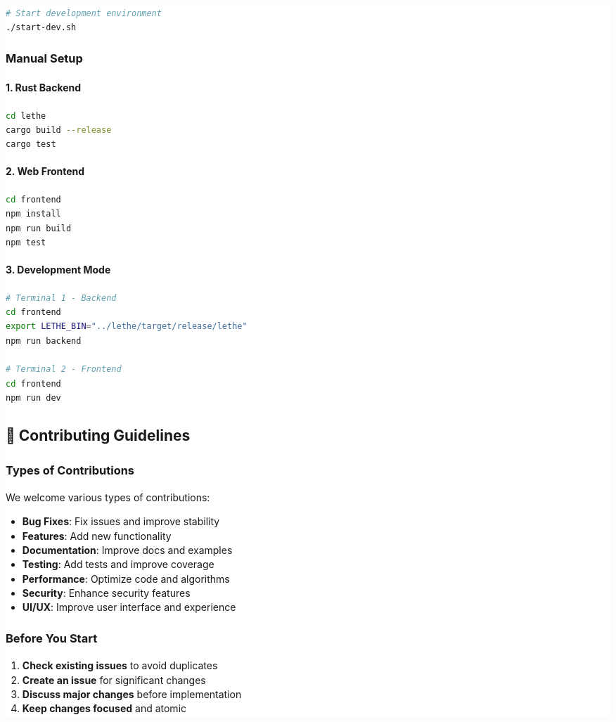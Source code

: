 ```bash
# Start development environment
./start-dev.sh
```

### Manual Setup

#### 1. Rust Backend

```bash
cd lethe
cargo build --release
cargo test
```

#### 2. Web Frontend

```bash
cd frontend
npm install
npm run build
npm test
```

#### 3. Development Mode

```bash
# Terminal 1 - Backend
cd frontend
export LETHE_BIN="../lethe/target/release/lethe"
npm run backend

# Terminal 2 - Frontend
cd frontend
npm run dev
```

## 📝 Contributing Guidelines

### Types of Contributions

We welcome various types of contributions:

- **Bug Fixes**: Fix issues and improve stability
- **Features**: Add new functionality
- **Documentation**: Improve docs and examples
- **Testing**: Add tests and improve coverage
- **Performance**: Optimize code and algorithms
- **Security**: Enhance security features
- **UI/UX**: Improve user interface and experience

### Before You Start

1. **Check existing issues** to avoid duplicates
2. **Create an issue** for significant changes
3. **Discuss major changes** before implementation
4. **Keep changes focused** and atomic
